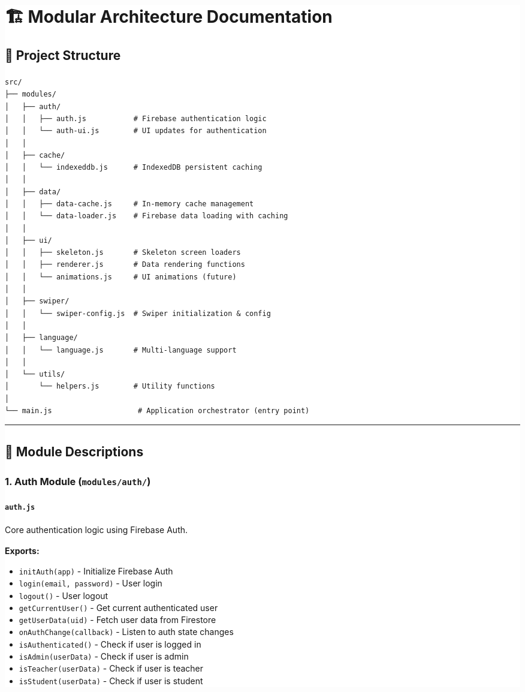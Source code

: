 # 🏗️ Modular Architecture Documentation

## 📁 Project Structure

```
src/
├── modules/
│   ├── auth/
│   │   ├── auth.js           # Firebase authentication logic
│   │   └── auth-ui.js        # UI updates for authentication
│   │
│   ├── cache/
│   │   └── indexeddb.js      # IndexedDB persistent caching
│   │
│   ├── data/
│   │   ├── data-cache.js     # In-memory cache management
│   │   └── data-loader.js    # Firebase data loading with caching
│   │
│   ├── ui/
│   │   ├── skeleton.js       # Skeleton screen loaders
│   │   ├── renderer.js       # Data rendering functions
│   │   └── animations.js     # UI animations (future)
│   │
│   ├── swiper/
│   │   └── swiper-config.js  # Swiper initialization & config
│   │
│   ├── language/
│   │   └── language.js       # Multi-language support
│   │
│   └── utils/
│       └── helpers.js        # Utility functions
│
└── main.js                    # Application orchestrator (entry point)
```

---

## 🎯 Module Descriptions

### 1. **Auth Module** (`modules/auth/`)

#### `auth.js`
Core authentication logic using Firebase Auth.

**Exports:**
- `initAuth(app)` - Initialize Firebase Auth
- `login(email, password)` - User login
- `logout()` - User logout
- `getCurrentUser()` - Get current authenticated user
- `getUserData(uid)` - Fetch user data from Firestore
- `onAuthChange(callback)` - Listen to auth state changes
- `isAuthenticated()` - Check if user is logged in
- `isAdmin(userData)` - Check if user is admin
- `isTeacher(userData)` - Check if user is teacher
- `isStudent(userData)` - Check if user is student
